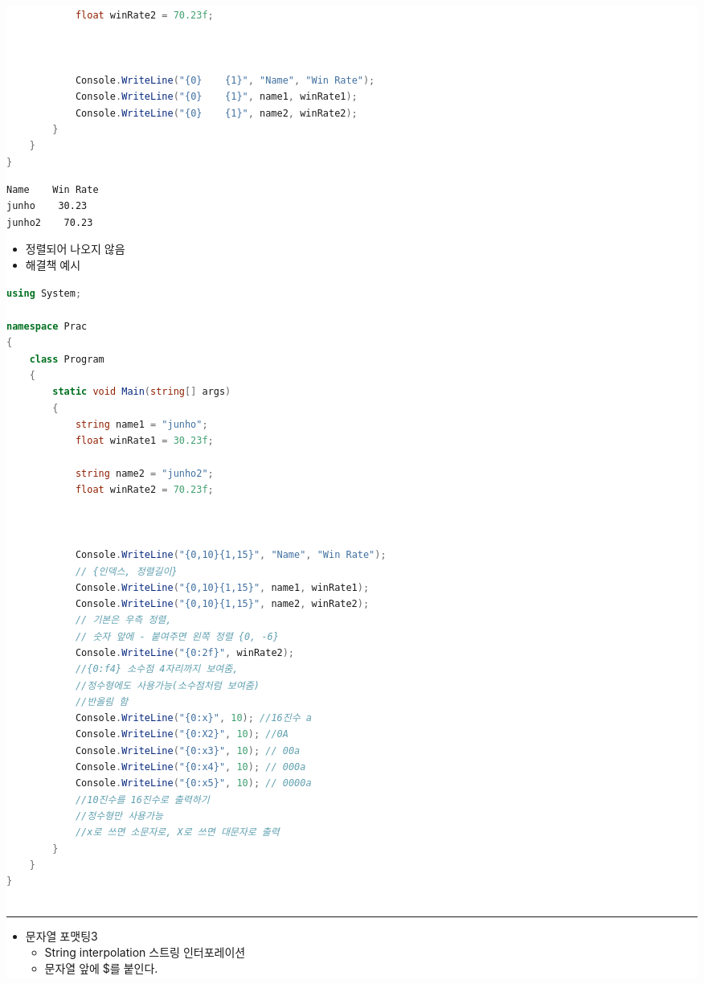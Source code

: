```cs
            float winRate2 = 70.23f;



            Console.WriteLine("{0}    {1}", "Name", "Win Rate");
            Console.WriteLine("{0}    {1}", name1, winRate1);
            Console.WriteLine("{0}    {1}", name2, winRate2);
        }
    }
}

```

```shell
Name    Win Rate
junho    30.23
junho2    70.23
```
-  정렬되어 나오지 않음
-  해결책 예시
```cs
using System;

namespace Prac
{
    class Program
    {
        static void Main(string[] args)
        {
            string name1 = "junho";
            float winRate1 = 30.23f;

            string name2 = "junho2";
            float winRate2 = 70.23f;



            Console.WriteLine("{0,10}{1,15}", "Name", "Win Rate"); 
            // {인덱스, 정렬길이}
            Console.WriteLine("{0,10}{1,15}", name1, winRate1);
            Console.WriteLine("{0,10}{1,15}", name2, winRate2); 
            // 기본은 우측 정렬,
            // 숫자 앞에 - 붙여주면 왼쪽 정렬 {0, -6}
            Console.WriteLine("{0:2f}", winRate2);
            //{0:f4} 소수점 4자리까지 보여줌, 
            //정수형에도 사용가능(소수점처럼 보여줌)
            //반올림 함
            Console.WriteLine("{0:x}", 10); //16진수 a
            Console.WriteLine("{0:X2}", 10); //0A
            Console.WriteLine("{0:x3}", 10); // 00a
            Console.WriteLine("{0:x4}", 10); // 000a
            Console.WriteLine("{0:x5}", 10); // 0000a
            //10진수를 16진수로 출력하기
            //정수형만 사용가능
            //x로 쓰면 소문자로, X로 쓰면 대문자로 출력
        }
    }
}
 
```
---
- 문자열 포맷팅3
  - String interpolation 스트링 인터포레이션
  - 문자열 앞에 $를 붙인다.